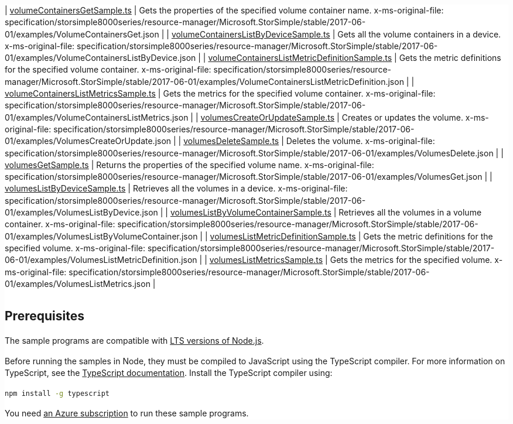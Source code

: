| [volumeContainersGetSample.ts][volumecontainersgetsample]                                                             | Gets the properties of the specified volume container name. x-ms-original-file: specification/storsimple8000series/resource-manager/Microsoft.StorSimple/stable/2017-06-01/examples/VolumeContainersGet.json                                                                                                                                                                          |
| [volumeContainersListByDeviceSample.ts][volumecontainerslistbydevicesample]                                           | Gets all the volume containers in a device. x-ms-original-file: specification/storsimple8000series/resource-manager/Microsoft.StorSimple/stable/2017-06-01/examples/VolumeContainersListByDevice.json                                                                                                                                                                                 |
| [volumeContainersListMetricDefinitionSample.ts][volumecontainerslistmetricdefinitionsample]                           | Gets the metric definitions for the specified volume container. x-ms-original-file: specification/storsimple8000series/resource-manager/Microsoft.StorSimple/stable/2017-06-01/examples/VolumeContainersListMetricDefinition.json                                                                                                                                                     |
| [volumeContainersListMetricsSample.ts][volumecontainerslistmetricssample]                                             | Gets the metrics for the specified volume container. x-ms-original-file: specification/storsimple8000series/resource-manager/Microsoft.StorSimple/stable/2017-06-01/examples/VolumeContainersListMetrics.json                                                                                                                                                                         |
| [volumesCreateOrUpdateSample.ts][volumescreateorupdatesample]                                                         | Creates or updates the volume. x-ms-original-file: specification/storsimple8000series/resource-manager/Microsoft.StorSimple/stable/2017-06-01/examples/VolumesCreateOrUpdate.json                                                                                                                                                                                                     |
| [volumesDeleteSample.ts][volumesdeletesample]                                                                         | Deletes the volume. x-ms-original-file: specification/storsimple8000series/resource-manager/Microsoft.StorSimple/stable/2017-06-01/examples/VolumesDelete.json                                                                                                                                                                                                                        |
| [volumesGetSample.ts][volumesgetsample]                                                                               | Returns the properties of the specified volume name. x-ms-original-file: specification/storsimple8000series/resource-manager/Microsoft.StorSimple/stable/2017-06-01/examples/VolumesGet.json                                                                                                                                                                                          |
| [volumesListByDeviceSample.ts][volumeslistbydevicesample]                                                             | Retrieves all the volumes in a device. x-ms-original-file: specification/storsimple8000series/resource-manager/Microsoft.StorSimple/stable/2017-06-01/examples/VolumesListByDevice.json                                                                                                                                                                                               |
| [volumesListByVolumeContainerSample.ts][volumeslistbyvolumecontainersample]                                           | Retrieves all the volumes in a volume container. x-ms-original-file: specification/storsimple8000series/resource-manager/Microsoft.StorSimple/stable/2017-06-01/examples/VolumesListByVolumeContainer.json                                                                                                                                                                            |
| [volumesListMetricDefinitionSample.ts][volumeslistmetricdefinitionsample]                                             | Gets the metric definitions for the specified volume. x-ms-original-file: specification/storsimple8000series/resource-manager/Microsoft.StorSimple/stable/2017-06-01/examples/VolumesListMetricDefinition.json                                                                                                                                                                        |
| [volumesListMetricsSample.ts][volumeslistmetricssample]                                                               | Gets the metrics for the specified volume. x-ms-original-file: specification/storsimple8000series/resource-manager/Microsoft.StorSimple/stable/2017-06-01/examples/VolumesListMetrics.json                                                                                                                                                                                            |

## Prerequisites

The sample programs are compatible with [LTS versions of Node.js](https://github.com/nodejs/release#release-schedule).

Before running the samples in Node, they must be compiled to JavaScript using the TypeScript compiler. For more information on TypeScript, see the [TypeScript documentation][typescript]. Install the TypeScript compiler using:

```bash
npm install -g typescript
```

You need [an Azure subscription][freesub] to run these sample programs.


[accesscontrolrecordscreateorupdatesample]: https://github.com/Azure/azure-sdk-for-js/blob/main/sdk/storsimple8000series/arm-storsimple8000series/samples/v3/typescript/src/accessControlRecordsCreateOrUpdateSample.ts
[accesscontrolrecordsdeletesample]: https://github.com/Azure/azure-sdk-for-js/blob/main/sdk/storsimple8000series/arm-storsimple8000series/samples/v3/typescript/src/accessControlRecordsDeleteSample.ts
[accesscontrolrecordsgetsample]: https://github.com/Azure/azure-sdk-for-js/blob/main/sdk/storsimple8000series/arm-storsimple8000series/samples/v3/typescript/src/accessControlRecordsGetSample.ts
[accesscontrolrecordslistbymanagersample]: https://github.com/Azure/azure-sdk-for-js/blob/main/sdk/storsimple8000series/arm-storsimple8000series/samples/v3/typescript/src/accessControlRecordsListByManagerSample.ts
[alertsclearsample]: https://github.com/Azure/azure-sdk-for-js/blob/main/sdk/storsimple8000series/arm-storsimple8000series/samples/v3/typescript/src/alertsClearSample.ts
[alertslistbymanagersample]: https://github.com/Azure/azure-sdk-for-js/blob/main/sdk/storsimple8000series/arm-storsimple8000series/samples/v3/typescript/src/alertsListByManagerSample.ts
[alertssendtestemailsample]: https://github.com/Azure/azure-sdk-for-js/blob/main/sdk/storsimple8000series/arm-storsimple8000series/samples/v3/typescript/src/alertsSendTestEmailSample.ts
[backuppoliciesbackupnowsample]: https://github.com/Azure/azure-sdk-for-js/blob/main/sdk/storsimple8000series/arm-storsimple8000series/samples/v3/typescript/src/backupPoliciesBackupNowSample.ts
[backuppoliciescreateorupdatesample]: https://github.com/Azure/azure-sdk-for-js/blob/main/sdk/storsimple8000series/arm-storsimple8000series/samples/v3/typescript/src/backupPoliciesCreateOrUpdateSample.ts
[backuppoliciesdeletesample]: https://github.com/Azure/azure-sdk-for-js/blob/main/sdk/storsimple8000series/arm-storsimple8000series/samples/v3/typescript/src/backupPoliciesDeleteSample.ts
[backuppoliciesgetsample]: https://github.com/Azure/azure-sdk-for-js/blob/main/sdk/storsimple8000series/arm-storsimple8000series/samples/v3/typescript/src/backupPoliciesGetSample.ts
[backuppolicieslistbydevicesample]: https://github.com/Azure/azure-sdk-for-js/blob/main/sdk/storsimple8000series/arm-storsimple8000series/samples/v3/typescript/src/backupPoliciesListByDeviceSample.ts
[backupschedulescreateorupdatesample]: https://github.com/Azure/azure-sdk-for-js/blob/main/sdk/storsimple8000series/arm-storsimple8000series/samples/v3/typescript/src/backupSchedulesCreateOrUpdateSample.ts
[backupschedulesdeletesample]: https://github.com/Azure/azure-sdk-for-js/blob/main/sdk/storsimple8000series/arm-storsimple8000series/samples/v3/typescript/src/backupSchedulesDeleteSample.ts
[backupschedulesgetsample]: https://github.com/Azure/azure-sdk-for-js/blob/main/sdk/storsimple8000series/arm-storsimple8000series/samples/v3/typescript/src/backupSchedulesGetSample.ts
[backupscheduleslistbybackuppolicysample]: https://github.com/Azure/azure-sdk-for-js/blob/main/sdk/storsimple8000series/arm-storsimple8000series/samples/v3/typescript/src/backupSchedulesListByBackupPolicySample.ts
[backupsclonesample]: https://github.com/Azure/azure-sdk-for-js/blob/main/sdk/storsimple8000series/arm-storsimple8000series/samples/v3/typescript/src/backupsCloneSample.ts
[backupsdeletesample]: https://github.com/Azure/azure-sdk-for-js/blob/main/sdk/storsimple8000series/arm-storsimple8000series/samples/v3/typescript/src/backupsDeleteSample.ts
[backupslistbydevicesample]: https://github.com/Azure/azure-sdk-for-js/blob/main/sdk/storsimple8000series/arm-storsimple8000series/samples/v3/typescript/src/backupsListByDeviceSample.ts
[backupsrestoresample]: https://github.com/Azure/azure-sdk-for-js/blob/main/sdk/storsimple8000series/arm-storsimple8000series/samples/v3/typescript/src/backupsRestoreSample.ts
[bandwidthsettingscreateorupdatesample]: https://github.com/Azure/azure-sdk-for-js/blob/main/sdk/storsimple8000series/arm-storsimple8000series/samples/v3/typescript/src/bandwidthSettingsCreateOrUpdateSample.ts
[bandwidthsettingsdeletesample]: https://github.com/Azure/azure-sdk-for-js/blob/main/sdk/storsimple8000series/arm-storsimple8000series/samples/v3/typescript/src/bandwidthSettingsDeleteSample.ts
[bandwidthsettingsgetsample]: https://github.com/Azure/azure-sdk-for-js/blob/main/sdk/storsimple8000series/arm-storsimple8000series/samples/v3/typescript/src/bandwidthSettingsGetSample.ts
[bandwidthsettingslistbymanagersample]: https://github.com/Azure/azure-sdk-for-js/blob/main/sdk/storsimple8000series/arm-storsimple8000series/samples/v3/typescript/src/bandwidthSettingsListByManagerSample.ts
[cloudapplianceslistsupportedconfigurationssample]: https://github.com/Azure/azure-sdk-for-js/blob/main/sdk/storsimple8000series/arm-storsimple8000series/samples/v3/typescript/src/cloudAppliancesListSupportedConfigurationsSample.ts
[cloudappliancesprovisionsample]: https://github.com/Azure/azure-sdk-for-js/blob/main/sdk/storsimple8000series/arm-storsimple8000series/samples/v3/typescript/src/cloudAppliancesProvisionSample.ts
[devicesettingscreateorupdatealertsettingssample]: https://github.com/Azure/azure-sdk-for-js/blob/main/sdk/storsimple8000series/arm-storsimple8000series/samples/v3/typescript/src/deviceSettingsCreateOrUpdateAlertSettingsSample.ts
[devicesettingscreateorupdatetimesettingssample]: https://github.com/Azure/azure-sdk-for-js/blob/main/sdk/storsimple8000series/arm-storsimple8000series/samples/v3/typescript/src/deviceSettingsCreateOrUpdateTimeSettingsSample.ts
[devicesettingsgetalertsettingssample]: https://github.com/Azure/azure-sdk-for-js/blob/main/sdk/storsimple8000series/arm-storsimple8000series/samples/v3/typescript/src/deviceSettingsGetAlertSettingsSample.ts
[devicesettingsgetnetworksettingssample]: https://github.com/Azure/azure-sdk-for-js/blob/main/sdk/storsimple8000series/arm-storsimple8000series/samples/v3/typescript/src/deviceSettingsGetNetworkSettingsSample.ts
[devicesettingsgetsecuritysettingssample]: https://github.com/Azure/azure-sdk-for-js/blob/main/sdk/storsimple8000series/arm-storsimple8000series/samples/v3/typescript/src/deviceSettingsGetSecuritySettingsSample.ts
[devicesettingsgettimesettingssample]: https://github.com/Azure/azure-sdk-for-js/blob/main/sdk/storsimple8000series/arm-storsimple8000series/samples/v3/typescript/src/deviceSettingsGetTimeSettingsSample.ts
[devicesettingssyncremotemanagementcertificatesample]: https://github.com/Azure/azure-sdk-for-js/blob/main/sdk/storsimple8000series/arm-storsimple8000series/samples/v3/typescript/src/deviceSettingsSyncRemotemanagementCertificateSample.ts
[devicesettingsupdatenetworksettingssample]: https://github.com/Azure/azure-sdk-for-js/blob/main/sdk/storsimple8000series/arm-storsimple8000series/samples/v3/typescript/src/deviceSettingsUpdateNetworkSettingsSample.ts
[devicesettingsupdatesecuritysettingssample]: https://github.com/Azure/azure-sdk-for-js/blob/main/sdk/storsimple8000series/arm-storsimple8000series/samples/v3/typescript/src/deviceSettingsUpdateSecuritySettingsSample.ts
[devicesauthorizeforserviceencryptionkeyrolloversample]: https://github.com/Azure/azure-sdk-for-js/blob/main/sdk/storsimple8000series/arm-storsimple8000series/samples/v3/typescript/src/devicesAuthorizeForServiceEncryptionKeyRolloverSample.ts
[devicesconfiguresample]: https://github.com/Azure/azure-sdk-for-js/blob/main/sdk/storsimple8000series/arm-storsimple8000series/samples/v3/typescript/src/devicesConfigureSample.ts
[devicesdeactivatesample]: https://github.com/Azure/azure-sdk-for-js/blob/main/sdk/storsimple8000series/arm-storsimple8000series/samples/v3/typescript/src/devicesDeactivateSample.ts
[devicesdeletesample]: https://github.com/Azure/azure-sdk-for-js/blob/main/sdk/storsimple8000series/arm-storsimple8000series/samples/v3/typescript/src/devicesDeleteSample.ts
[devicesfailoversample]: https://github.com/Azure/azure-sdk-for-js/blob/main/sdk/storsimple8000series/arm-storsimple8000series/samples/v3/typescript/src/devicesFailoverSample.ts
[devicesgetsample]: https://github.com/Azure/azure-sdk-for-js/blob/main/sdk/storsimple8000series/arm-storsimple8000series/samples/v3/typescript/src/devicesGetSample.ts
[devicesgetupdatesummarysample]: https://github.com/Azure/azure-sdk-for-js/blob/main/sdk/storsimple8000series/arm-storsimple8000series/samples/v3/typescript/src/devicesGetUpdateSummarySample.ts
[devicesinstallupdatessample]: https://github.com/Azure/azure-sdk-for-js/blob/main/sdk/storsimple8000series/arm-storsimple8000series/samples/v3/typescript/src/devicesInstallUpdatesSample.ts
[deviceslistbymanagersample]: https://github.com/Azure/azure-sdk-for-js/blob/main/sdk/storsimple8000series/arm-storsimple8000series/samples/v3/typescript/src/devicesListByManagerSample.ts
[deviceslistfailoversetssample]: https://github.com/Azure/azure-sdk-for-js/blob/main/sdk/storsimple8000series/arm-storsimple8000series/samples/v3/typescript/src/devicesListFailoverSetsSample.ts
[deviceslistfailovertargetssample]: https://github.com/Azure/azure-sdk-for-js/blob/main/sdk/storsimple8000series/arm-storsimple8000series/samples/v3/typescript/src/devicesListFailoverTargetsSample.ts
[deviceslistmetricdefinitionsample]: https://github.com/Azure/azure-sdk-for-js/blob/main/sdk/storsimple8000series/arm-storsimple8000series/samples/v3/typescript/src/devicesListMetricDefinitionSample.ts
[deviceslistmetricssample]: https://github.com/Azure/azure-sdk-for-js/blob/main/sdk/storsimple8000series/arm-storsimple8000series/samples/v3/typescript/src/devicesListMetricsSample.ts
[devicesscanforupdatessample]: https://github.com/Azure/azure-sdk-for-js/blob/main/sdk/storsimple8000series/arm-storsimple8000series/samples/v3/typescript/src/devicesScanForUpdatesSample.ts
[devicesupdatesample]: https://github.com/Azure/azure-sdk-for-js/blob/main/sdk/storsimple8000series/arm-storsimple8000series/samples/v3/typescript/src/devicesUpdateSample.ts
[hardwarecomponentgroupschangecontrollerpowerstatesample]: https://github.com/Azure/azure-sdk-for-js/blob/main/sdk/storsimple8000series/arm-storsimple8000series/samples/v3/typescript/src/hardwareComponentGroupsChangeControllerPowerStateSample.ts
[hardwarecomponentgroupslistbydevicesample]: https://github.com/Azure/azure-sdk-for-js/blob/main/sdk/storsimple8000series/arm-storsimple8000series/samples/v3/typescript/src/hardwareComponentGroupsListByDeviceSample.ts
[jobscancelsample]: https://github.com/Azure/azure-sdk-for-js/blob/main/sdk/storsimple8000series/arm-storsimple8000series/samples/v3/typescript/src/jobsCancelSample.ts
[jobsgetsample]: https://github.com/Azure/azure-sdk-for-js/blob/main/sdk/storsimple8000series/arm-storsimple8000series/samples/v3/typescript/src/jobsGetSample.ts
[jobslistbydevicesample]: https://github.com/Azure/azure-sdk-for-js/blob/main/sdk/storsimple8000series/arm-storsimple8000series/samples/v3/typescript/src/jobsListByDeviceSample.ts
[jobslistbymanagersample]: https://github.com/Azure/azure-sdk-for-js/blob/main/sdk/storsimple8000series/arm-storsimple8000series/samples/v3/typescript/src/jobsListByManagerSample.ts
[managerscreateextendedinfosample]: https://github.com/Azure/azure-sdk-for-js/blob/main/sdk/storsimple8000series/arm-storsimple8000series/samples/v3/typescript/src/managersCreateExtendedInfoSample.ts
[managerscreateorupdatesample]: https://github.com/Azure/azure-sdk-for-js/blob/main/sdk/storsimple8000series/arm-storsimple8000series/samples/v3/typescript/src/managersCreateOrUpdateSample.ts
[managersdeleteextendedinfosample]: https://github.com/Azure/azure-sdk-for-js/blob/main/sdk/storsimple8000series/arm-storsimple8000series/samples/v3/typescript/src/managersDeleteExtendedInfoSample.ts
[managersdeletesample]: https://github.com/Azure/azure-sdk-for-js/blob/main/sdk/storsimple8000series/arm-storsimple8000series/samples/v3/typescript/src/managersDeleteSample.ts
[managersgetactivationkeysample]: https://github.com/Azure/azure-sdk-for-js/blob/main/sdk/storsimple8000series/arm-storsimple8000series/samples/v3/typescript/src/managersGetActivationKeySample.ts
[managersgetdevicepublicencryptionkeysample]: https://github.com/Azure/azure-sdk-for-js/blob/main/sdk/storsimple8000series/arm-storsimple8000series/samples/v3/typescript/src/managersGetDevicePublicEncryptionKeySample.ts
[managersgetencryptionsettingssample]: https://github.com/Azure/azure-sdk-for-js/blob/main/sdk/storsimple8000series/arm-storsimple8000series/samples/v3/typescript/src/managersGetEncryptionSettingsSample.ts
[managersgetextendedinfosample]: https://github.com/Azure/azure-sdk-for-js/blob/main/sdk/storsimple8000series/arm-storsimple8000series/samples/v3/typescript/src/managersGetExtendedInfoSample.ts
[managersgetpublicencryptionkeysample]: https://github.com/Azure/azure-sdk-for-js/blob/main/sdk/storsimple8000series/arm-storsimple8000series/samples/v3/typescript/src/managersGetPublicEncryptionKeySample.ts
[managersgetsample]: https://github.com/Azure/azure-sdk-for-js/blob/main/sdk/storsimple8000series/arm-storsimple8000series/samples/v3/typescript/src/managersGetSample.ts
[managerslistbyresourcegroupsample]: https://github.com/Azure/azure-sdk-for-js/blob/main/sdk/storsimple8000series/arm-storsimple8000series/samples/v3/typescript/src/managersListByResourceGroupSample.ts
[managerslistfeaturesupportstatussample]: https://github.com/Azure/azure-sdk-for-js/blob/main/sdk/storsimple8000series/arm-storsimple8000series/samples/v3/typescript/src/managersListFeatureSupportStatusSample.ts
[managerslistmetricdefinitionsample]: https://github.com/Azure/azure-sdk-for-js/blob/main/sdk/storsimple8000series/arm-storsimple8000series/samples/v3/typescript/src/managersListMetricDefinitionSample.ts
[managerslistmetricssample]: https://github.com/Azure/azure-sdk-for-js/blob/main/sdk/storsimple8000series/arm-storsimple8000series/samples/v3/typescript/src/managersListMetricsSample.ts
[managerslistsample]: https://github.com/Azure/azure-sdk-for-js/blob/main/sdk/storsimple8000series/arm-storsimple8000series/samples/v3/typescript/src/managersListSample.ts
[managersregenerateactivationkeysample]: https://github.com/Azure/azure-sdk-for-js/blob/main/sdk/storsimple8000series/arm-storsimple8000series/samples/v3/typescript/src/managersRegenerateActivationKeySample.ts
[managersupdateextendedinfosample]: https://github.com/Azure/azure-sdk-for-js/blob/main/sdk/storsimple8000series/arm-storsimple8000series/samples/v3/typescript/src/managersUpdateExtendedInfoSample.ts
[managersupdatesample]: https://github.com/Azure/azure-sdk-for-js/blob/main/sdk/storsimple8000series/arm-storsimple8000series/samples/v3/typescript/src/managersUpdateSample.ts
[operationslistsample]: https://github.com/Azure/azure-sdk-for-js/blob/main/sdk/storsimple8000series/arm-storsimple8000series/samples/v3/typescript/src/operationsListSample.ts
[storageaccountcredentialscreateorupdatesample]: https://github.com/Azure/azure-sdk-for-js/blob/main/sdk/storsimple8000series/arm-storsimple8000series/samples/v3/typescript/src/storageAccountCredentialsCreateOrUpdateSample.ts
[storageaccountcredentialsdeletesample]: https://github.com/Azure/azure-sdk-for-js/blob/main/sdk/storsimple8000series/arm-storsimple8000series/samples/v3/typescript/src/storageAccountCredentialsDeleteSample.ts
[storageaccountcredentialsgetsample]: https://github.com/Azure/azure-sdk-for-js/blob/main/sdk/storsimple8000series/arm-storsimple8000series/samples/v3/typescript/src/storageAccountCredentialsGetSample.ts
[storageaccountcredentialslistbymanagersample]: https://github.com/Azure/azure-sdk-for-js/blob/main/sdk/storsimple8000series/arm-storsimple8000series/samples/v3/typescript/src/storageAccountCredentialsListByManagerSample.ts
[volumecontainerscreateorupdatesample]: https://github.com/Azure/azure-sdk-for-js/blob/main/sdk/storsimple8000series/arm-storsimple8000series/samples/v3/typescript/src/volumeContainersCreateOrUpdateSample.ts
[volumecontainersdeletesample]: https://github.com/Azure/azure-sdk-for-js/blob/main/sdk/storsimple8000series/arm-storsimple8000series/samples/v3/typescript/src/volumeContainersDeleteSample.ts
[volumecontainersgetsample]: https://github.com/Azure/azure-sdk-for-js/blob/main/sdk/storsimple8000series/arm-storsimple8000series/samples/v3/typescript/src/volumeContainersGetSample.ts
[volumecontainerslistbydevicesample]: https://github.com/Azure/azure-sdk-for-js/blob/main/sdk/storsimple8000series/arm-storsimple8000series/samples/v3/typescript/src/volumeContainersListByDeviceSample.ts
[volumecontainerslistmetricdefinitionsample]: https://github.com/Azure/azure-sdk-for-js/blob/main/sdk/storsimple8000series/arm-storsimple8000series/samples/v3/typescript/src/volumeContainersListMetricDefinitionSample.ts
[volumecontainerslistmetricssample]: https://github.com/Azure/azure-sdk-for-js/blob/main/sdk/storsimple8000series/arm-storsimple8000series/samples/v3/typescript/src/volumeContainersListMetricsSample.ts
[volumescreateorupdatesample]: https://github.com/Azure/azure-sdk-for-js/blob/main/sdk/storsimple8000series/arm-storsimple8000series/samples/v3/typescript/src/volumesCreateOrUpdateSample.ts
[volumesdeletesample]: https://github.com/Azure/azure-sdk-for-js/blob/main/sdk/storsimple8000series/arm-storsimple8000series/samples/v3/typescript/src/volumesDeleteSample.ts
[volumesgetsample]: https://github.com/Azure/azure-sdk-for-js/blob/main/sdk/storsimple8000series/arm-storsimple8000series/samples/v3/typescript/src/volumesGetSample.ts
[volumeslistbydevicesample]: https://github.com/Azure/azure-sdk-for-js/blob/main/sdk/storsimple8000series/arm-storsimple8000series/samples/v3/typescript/src/volumesListByDeviceSample.ts
[volumeslistbyvolumecontainersample]: https://github.com/Azure/azure-sdk-for-js/blob/main/sdk/storsimple8000series/arm-storsimple8000series/samples/v3/typescript/src/volumesListByVolumeContainerSample.ts
[volumeslistmetricdefinitionsample]: https://github.com/Azure/azure-sdk-for-js/blob/main/sdk/storsimple8000series/arm-storsimple8000series/samples/v3/typescript/src/volumesListMetricDefinitionSample.ts
[volumeslistmetricssample]: https://github.com/Azure/azure-sdk-for-js/blob/main/sdk/storsimple8000series/arm-storsimple8000series/samples/v3/typescript/src/volumesListMetricsSample.ts
[apiref]: https://docs.microsoft.com/javascript/api/@azure/arm-storsimple8000series?view=azure-node-preview
[freesub]: https://azure.microsoft.com/free/
[package]: https://github.com/Azure/azure-sdk-for-js/tree/main/sdk/storsimple8000series/arm-storsimple8000series/README.md
[typescript]: https://www.typescriptlang.org/docs/home.html